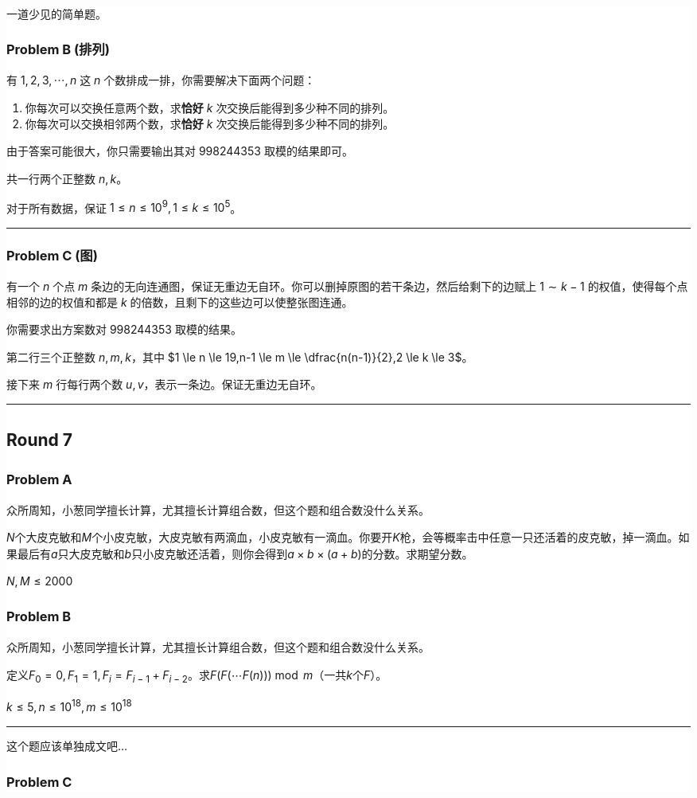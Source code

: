 一道少见的简单题。

### Problem B (排列)

有 $1,2,3,\cdots,n$ 这 $n$ 个数排成一排，你需要解决下面两个问题：

1. 你每次可以交换任意两个数，求**恰好** $k$ 次交换后能得到多少种不同的排列。
2. 你每次可以交换相邻两个数，求**恰好** $k$ 次交换后能得到多少种不同的排列。

由于答案可能很大，你只需要输出其对 $998244353$ 取模的结果即可。

共一行两个正整数 $n,k$。

对于所有数据，保证 $1 \le n \le 10^9,1 \le k \le 10^5$。

------



### Problem C (图)

有一个 $n$ 个点 $m$ 条边的无向连通图，保证无重边无自环。你可以删掉原图的若干条边，然后给剩下的边赋上 $1 \sim k-1$ 的权值，使得每个点相邻的边的权值和都是 $k$ 的倍数，且剩下的这些边可以使整张图连通。

你需要求出方案数对 $998244353$ 取模的结果。

第二行三个正整数 $n,m,k$，其中 $1 \le n \le 19,n-1 \le m \le \dfrac{n(n-1)}{2},2 \le k \le 3$。

接下来 $m$ 行每行两个数 $u,v$，表示一条边。保证无重边无自环。

------



## Round 7

### Problem A

众所周知，小葱同学擅长计算，尤其擅长计算组合数，但这个题和组合数没什么关系。

$N$个大皮克敏和$M$个小皮克敏，大皮克敏有两滴血，小皮克敏有一滴血。你要开$K$枪，会等概率击中任意一只还活着的皮克敏，掉一滴血。如果最后有$a$只大皮克敏和$b$只小皮克敏还活着，则你会得到$a\times b\times (a+b)$的分数。求期望分数。

$N, M\le 2000$

### Problem B

众所周知，小葱同学擅长计算，尤其擅长计算组合数，但这个题和组合数没什么关系。

定义$F_0=0,F_1=1,F_i=F_{i-1}+F_{i-2}$。求$F(F(\cdots F(n)))\bmod m$（一共$k$个$F$）。

$k\le 5, n\le 10^{18}, m\le 10^{18}$

------

这个题应该单独成文吧…

### Problem C
